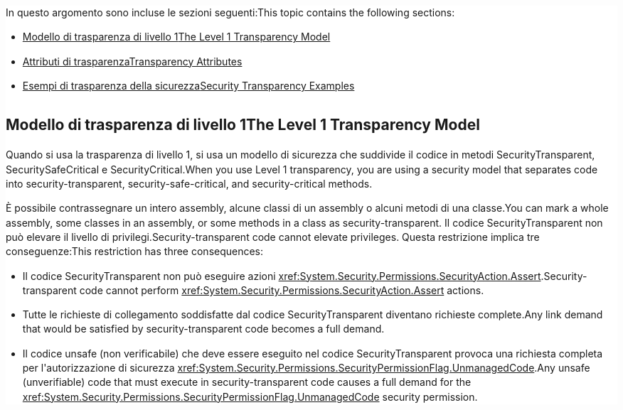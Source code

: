  <span data-ttu-id="f8ef4-110">In questo argomento sono incluse le sezioni seguenti:</span><span class="sxs-lookup"><span data-stu-id="f8ef4-110">This topic contains the following sections:</span></span>  
  
- [<span data-ttu-id="f8ef4-111">Modello di trasparenza di livello 1</span><span class="sxs-lookup"><span data-stu-id="f8ef4-111">The Level 1 Transparency Model</span></span>](#the_level_1_transparency_model)  
  
- [<span data-ttu-id="f8ef4-112">Attributi di trasparenza</span><span class="sxs-lookup"><span data-stu-id="f8ef4-112">Transparency Attributes</span></span>](#transparency_attributes)  
  
- [<span data-ttu-id="f8ef4-113">Esempi di trasparenza della sicurezza</span><span class="sxs-lookup"><span data-stu-id="f8ef4-113">Security Transparency Examples</span></span>](#security_transparency_examples)  
  
<a name="the_level_1_transparency_model"></a>
## <a name="the-level-1-transparency-model"></a><span data-ttu-id="f8ef4-114">Modello di trasparenza di livello 1</span><span class="sxs-lookup"><span data-stu-id="f8ef4-114">The Level 1 Transparency Model</span></span>  
 <span data-ttu-id="f8ef4-115">Quando si usa la trasparenza di livello 1, si usa un modello di sicurezza che suddivide il codice in metodi SecurityTransparent, SecuritySafeCritical e SecurityCritical.</span><span class="sxs-lookup"><span data-stu-id="f8ef4-115">When you use Level 1 transparency, you are using a security model that separates code into security-transparent, security-safe-critical, and security-critical methods.</span></span>  
  
 <span data-ttu-id="f8ef4-116">È possibile contrassegnare un intero assembly, alcune classi di un assembly o alcuni metodi di una classe.</span><span class="sxs-lookup"><span data-stu-id="f8ef4-116">You can mark a whole assembly, some classes in an assembly, or some methods in a class as security-transparent.</span></span> <span data-ttu-id="f8ef4-117">Il codice SecurityTransparent non può elevare il livello di privilegi.</span><span class="sxs-lookup"><span data-stu-id="f8ef4-117">Security-transparent code cannot elevate privileges.</span></span> <span data-ttu-id="f8ef4-118">Questa restrizione implica tre conseguenze:</span><span class="sxs-lookup"><span data-stu-id="f8ef4-118">This restriction has three consequences:</span></span>  
  
- <span data-ttu-id="f8ef4-119">Il codice SecurityTransparent non può eseguire azioni <xref:System.Security.Permissions.SecurityAction.Assert>.</span><span class="sxs-lookup"><span data-stu-id="f8ef4-119">Security-transparent code cannot perform <xref:System.Security.Permissions.SecurityAction.Assert> actions.</span></span>  
  
- <span data-ttu-id="f8ef4-120">Tutte le richieste di collegamento soddisfatte dal codice SecurityTransparent diventano richieste complete.</span><span class="sxs-lookup"><span data-stu-id="f8ef4-120">Any link demand that would be satisfied by security-transparent code becomes a full demand.</span></span>  
  
- <span data-ttu-id="f8ef4-121">Il codice unsafe (non verificabile) che deve essere eseguito nel codice SecurityTransparent provoca una richiesta completa per l'autorizzazione di sicurezza <xref:System.Security.Permissions.SecurityPermissionFlag.UnmanagedCode>.</span><span class="sxs-lookup"><span data-stu-id="f8ef4-121">Any unsafe (unverifiable) code that must execute in security-transparent code causes a full demand for the <xref:System.Security.Permissions.SecurityPermissionFlag.UnmanagedCode> security permission.</span></span>  
  